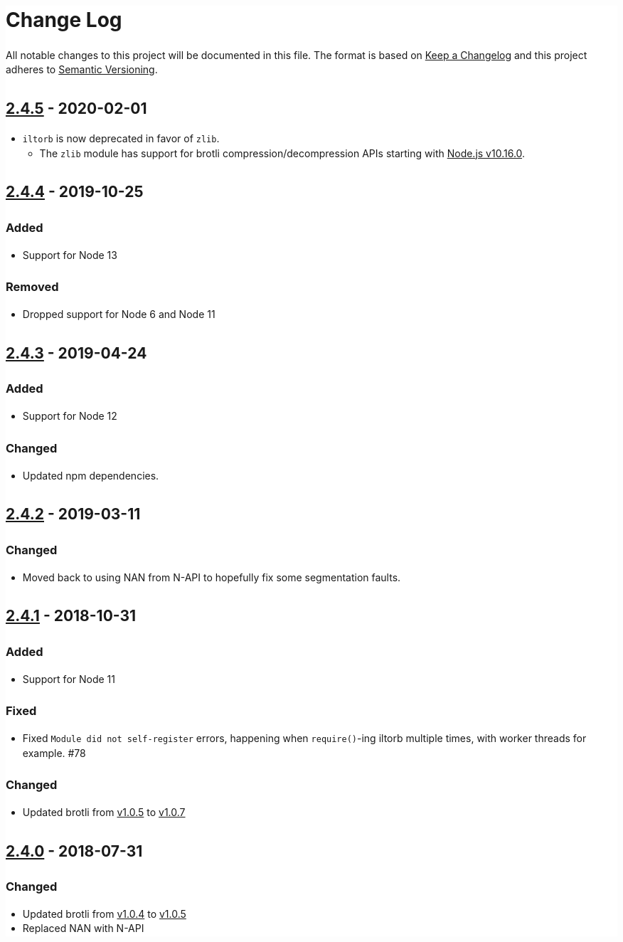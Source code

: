 # Change Log
All notable changes to this project will be documented in this file.
The format is based on [Keep a Changelog](http://keepachangelog.com/) and this project adheres to [Semantic Versioning](http://semver.org/).

## [2.4.5] - 2020-02-01
- `iltorb` is now deprecated in favor of `zlib`.
  - The `zlib` module has support for brotli compression/decompression APIs starting with [Node.js v10.16.0](https://nodejs.org/dist/latest/docs/api/zlib.html).

## [2.4.4] - 2019-10-25
### Added
- Support for Node 13

### Removed
- Dropped support for Node 6 and Node 11

## [2.4.3] - 2019-04-24
### Added
- Support for Node 12

### Changed
- Updated npm dependencies.

## [2.4.2] - 2019-03-11
### Changed
- Moved back to using NAN from N-API to hopefully fix some segmentation faults.

## [2.4.1] - 2018-10-31
### Added
- Support for Node 11

### Fixed
- Fixed `Module did not self-register` errors, happening when `require()`-ing iltorb multiple times, with worker threads for example. #78

### Changed
- Updated brotli from [v1.0.5] to [v1.0.7]

## [2.4.0] - 2018-07-31
### Changed
- Updated brotli from [v1.0.4] to [v1.0.5]
- Replaced NAN with N-API


[2.4.5]: https://github.com/nstepien/iltorb/compare/v2.4.4...v2.4.5
[2.4.4]: https://github.com/nstepien/iltorb/compare/v2.4.3...v2.4.4
[2.4.3]: https://github.com/nstepien/iltorb/compare/v2.4.2...v2.4.3
[2.4.2]: https://github.com/nstepien/iltorb/compare/v2.4.1...v2.4.2
[2.4.1]: https://github.com/nstepien/iltorb/compare/v2.4.0...v2.4.1
[2.4.0]: https://github.com/nstepien/iltorb/compare/v2.3.2...v2.4.0
[2.3.2]: https://github.com/nstepien/iltorb/compare/v2.3.1...v2.3.2
[2.3.1]: https://github.com/nstepien/iltorb/compare/v2.3.0...v2.3.1
[2.3.0]: https://github.com/nstepien/iltorb/compare/v2.2.0...v2.3.0
[2.2.0]: https://github.com/nstepien/iltorb/compare/v2.1.0...v2.2.0
[2.1.0]: https://github.com/nstepien/iltorb/compare/v2.0.9...v2.1.0
[2.0.9]: https://github.com/nstepien/iltorb/compare/v2.0.8...v2.0.9
[2.0.8]: https://github.com/nstepien/iltorb/compare/v2.0.7...v2.0.8
[2.0.7]: https://github.com/nstepien/iltorb/compare/v2.0.6...v2.0.7
[2.0.6]: https://github.com/nstepien/iltorb/compare/v2.0.5...v2.0.6
[2.0.5]: https://github.com/nstepien/iltorb/compare/v2.0.4...v2.0.5
[2.0.4]: https://github.com/nstepien/iltorb/compare/v2.0.3...v2.0.4
[2.0.3]: https://github.com/nstepien/iltorb/compare/v2.0.2...v2.0.3
[2.0.2]: https://github.com/nstepien/iltorb/compare/v2.0.1...v2.0.2
[2.0.1]: https://github.com/nstepien/iltorb/compare/v2.0.0...v2.0.1
[2.0.0]: https://github.com/nstepien/iltorb/compare/v1.3.10...v2.0.0
[1.3.10]: https://github.com/nstepien/iltorb/compare/v1.3.9...v1.3.10
[1.3.9]: https://github.com/nstepien/iltorb/compare/v1.3.8...v1.3.9
[1.3.8]: https://github.com/nstepien/iltorb/compare/v1.3.7...v1.3.8
[1.3.7]: https://github.com/nstepien/iltorb/compare/1.3.6...v1.3.7
[1.3.6]: https://github.com/nstepien/iltorb/compare/1.3.5...1.3.6
[1.3.5]: https://github.com/nstepien/iltorb/compare/1.3.4...1.3.5
[1.3.4]: https://github.com/nstepien/iltorb/compare/1.3.3...1.3.4
[1.3.3]: https://github.com/nstepien/iltorb/compare/1.3.2...1.3.3
[1.3.2]: https://github.com/nstepien/iltorb/compare/1.3.1...1.3.2
[1.3.1]: https://github.com/nstepien/iltorb/compare/1.3.0...1.3.1
[1.3.0]: https://github.com/nstepien/iltorb/compare/1.2.1...1.3.0
[1.2.1]: https://github.com/nstepien/iltorb/compare/1.2.0...1.2.1
[1.2.0]: https://github.com/nstepien/iltorb/compare/1.1.0...1.2.0
[1.1.0]: https://github.com/nstepien/iltorb/compare/1.0.13...1.1.0
[1.0.13]: https://github.com/nstepien/iltorb/compare/1.0.12...1.0.13
[1.0.12]: https://github.com/nstepien/iltorb/compare/1.0.11...1.0.12
[1.0.11]: https://github.com/nstepien/iltorb/compare/1.0.10...1.0.11
[1.0.10]: https://github.com/nstepien/iltorb/compare/1.0.9...1.0.10
[1.0.9]: https://github.com/nstepien/iltorb/compare/1.0.8...1.0.9
[1.0.8]: https://github.com/nstepien/iltorb/compare/1.0.7...1.0.8
[1.0.7]: https://github.com/nstepien/iltorb/compare/1.0.6...1.0.7
[1.0.6]: https://github.com/nstepien/iltorb/compare/1.0.5...1.0.6
[1.0.5]: https://github.com/nstepien/iltorb/compare/1.0.4...1.0.5
[1.0.4]: https://github.com/nstepien/iltorb/compare/1.0.3...1.0.4
[1.0.3]: https://github.com/nstepien/iltorb/compare/1.0.2...1.0.3
[1.0.2]: https://github.com/nstepien/iltorb/compare/1.0.1...1.0.2
[1.0.1]: https://github.com/nstepien/iltorb/compare/1.0.0...1.0.1
[1.0.1]: https://github.com/nstepien/iltorb/releases/tag/1.0.0
[v1.0.7]: https://github.com/google/brotli/releases/tag/v1.0.7
[v1.0.5]: https://github.com/google/brotli/releases/tag/v1.0.5
[v1.0.4]: https://github.com/google/brotli/releases/tag/v1.0.4
[v1.0.3]: https://github.com/google/brotli/releases/tag/v1.0.3
[v1.0.2]: https://github.com/google/brotli/releases/tag/v1.0.2
[v1.0.1]: https://github.com/google/brotli/releases/tag/v1.0.1
[v0.6.0]: https://github.com/google/brotli/releases/tag/v0.6.0
[brotli-0.6.0]: https://github.com/google/brotli/releases/tag/v0.6.0
[brotli-0.5.2]: https://github.com/google/brotli/releases/tag/v0.5.2
[brotli-0.5.0]: https://github.com/google/brotli/tree/v0.5.0
[brotli-0.3.0]: https://github.com/google/brotli/tree/v0.3.0
[brotli@8523d36]: https://github.com/google/brotli/tree/8523d36e698eced028b938c834d38a89d3988caa
[brotli@87281b1]: https://github.com/google/brotli/tree/87281b127cbb2560ccf18ef5d2018055cff3dfc2
[brotli@20e838f]: https://github.com/google/brotli/tree/20e838f6adf5f337671aeff38ee757938c556569